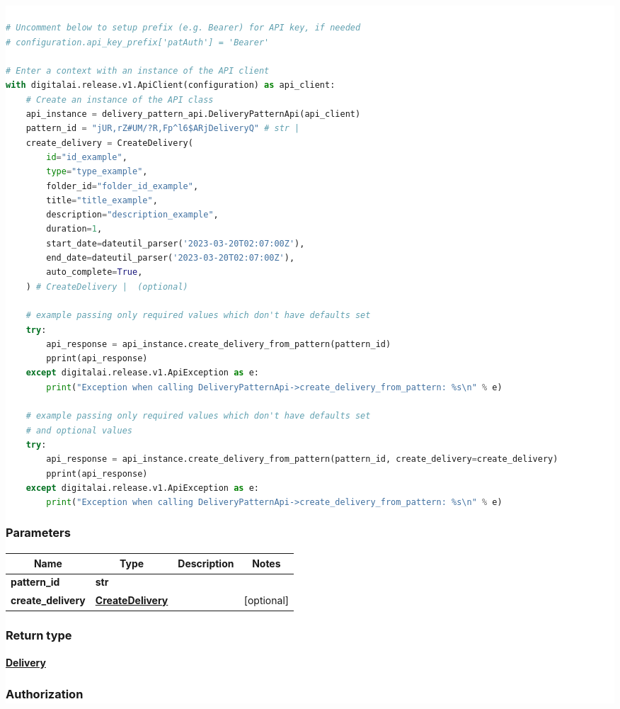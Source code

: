```python

# Uncomment below to setup prefix (e.g. Bearer) for API key, if needed
# configuration.api_key_prefix['patAuth'] = 'Bearer'

# Enter a context with an instance of the API client
with digitalai.release.v1.ApiClient(configuration) as api_client:
    # Create an instance of the API class
    api_instance = delivery_pattern_api.DeliveryPatternApi(api_client)
    pattern_id = "jUR,rZ#UM/?R,Fp^l6$ARjDeliveryQ" # str | 
    create_delivery = CreateDelivery(
        id="id_example",
        type="type_example",
        folder_id="folder_id_example",
        title="title_example",
        description="description_example",
        duration=1,
        start_date=dateutil_parser('2023-03-20T02:07:00Z'),
        end_date=dateutil_parser('2023-03-20T02:07:00Z'),
        auto_complete=True,
    ) # CreateDelivery |  (optional)

    # example passing only required values which don't have defaults set
    try:
        api_response = api_instance.create_delivery_from_pattern(pattern_id)
        pprint(api_response)
    except digitalai.release.v1.ApiException as e:
        print("Exception when calling DeliveryPatternApi->create_delivery_from_pattern: %s\n" % e)

    # example passing only required values which don't have defaults set
    # and optional values
    try:
        api_response = api_instance.create_delivery_from_pattern(pattern_id, create_delivery=create_delivery)
        pprint(api_response)
    except digitalai.release.v1.ApiException as e:
        print("Exception when calling DeliveryPatternApi->create_delivery_from_pattern: %s\n" % e)
```


### Parameters

Name | Type | Description  | Notes
------------- | ------------- | ------------- | -------------
 **pattern_id** | **str**|  |
 **create_delivery** | [**CreateDelivery**](CreateDelivery.md)|  | [optional]

### Return type

[**Delivery**](Delivery.md)

### Authorization
